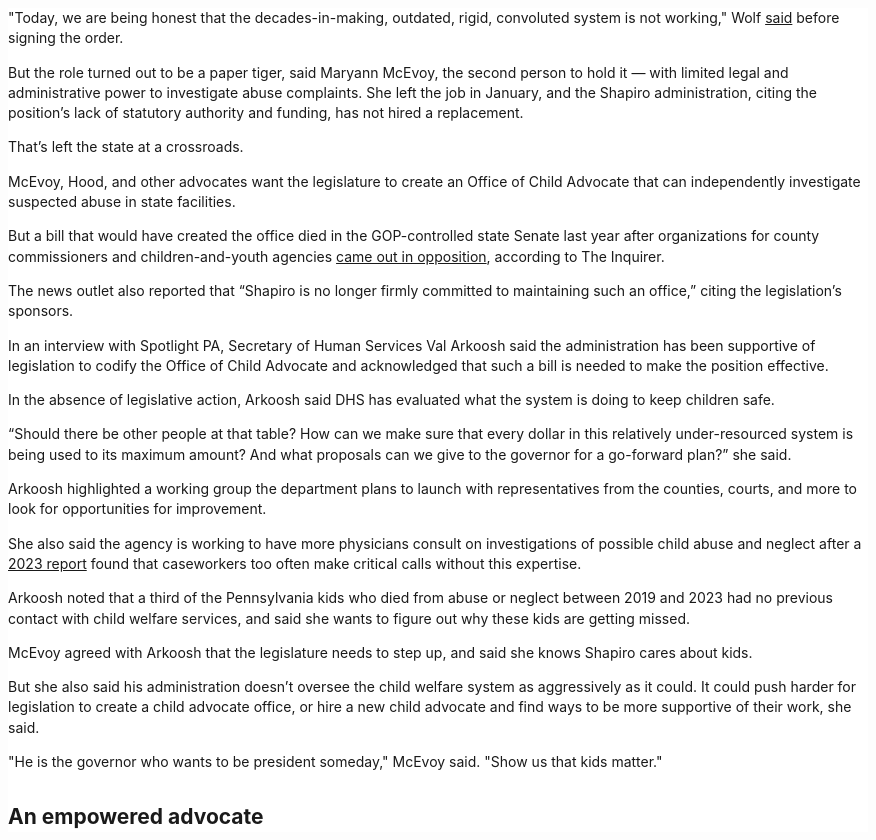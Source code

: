&#34;Today, we are being honest that the decades-in-making, outdated, rigid, convoluted system is not working,&#34; Wolf <a href="https://www.inquirer.com/news/governor-wolf-pa-glen-mills-schools-executive-order-abuse-20190731.html">said</a> before signing the order.

But the role turned out to be a paper tiger, said Maryann McEvoy, the second person to hold it — with limited legal and administrative power to investigate abuse complaints. She left the job in January, and the Shapiro administration, citing the position’s lack of statutory authority and funding, has not hired a replacement.

That’s left the state at a crossroads.

McEvoy, Hood, and other advocates want the legislature to create an Office of Child Advocate that can independently investigate suspected abuse in state facilities.

But a bill that would have created the office died in the GOP-controlled state Senate last year after organizations for county commissioners and children-and-youth agencies <a href="https://www.inquirer.com/news/pennsylvania/pennsylvania-child-advocate-oversight-dhs-20250309.html">came out in opposition</a>, according to The Inquirer.

The news outlet also reported that “Shapiro is no longer firmly committed to maintaining such an office,” citing the legislation’s sponsors.

In an interview with Spotlight PA, Secretary of Human Services Val Arkoosh said the administration has been supportive of legislation to codify the Office of Child Advocate and acknowledged that such a bill is needed to make the position effective.

In the absence of legislative action, Arkoosh said DHS has evaluated what the system is doing to keep children safe.

“Should there be other people at that table? How can we make sure that every dollar in this relatively under-resourced system is being used to its maximum amount? And what proposals can we give to the governor for a go-forward plan?” she said.

Arkoosh highlighted a working group the department plans to launch with representatives from the counties, courts, and more to look for opportunities for improvement.

She also said the agency is working to have more physicians consult on investigations of possible child abuse and neglect after a <a href="https://www.wesa.fm/health-science-tech/2023-12-20/pa-child-welfare-system-standards">2023 report</a> found that caseworkers too often make critical calls without this expertise.

Arkoosh noted that a third of the Pennsylvania kids who died from abuse or neglect between 2019 and 2023 had no previous contact with child welfare services, and said she wants to figure out why these kids are getting missed.

McEvoy agreed with Arkoosh that the legislature needs to step up, and said she knows Shapiro cares about kids.

But she also said his administration doesn’t oversee the child welfare system as aggressively as it could. It could push harder for legislation to create a child advocate office, or hire a new child advocate and find ways to be more supportive of their work, she said.

&#34;He is the governor who wants to be president someday,&#34; McEvoy said. &#34;Show us that kids matter.&#34;

## An empowered advocate
